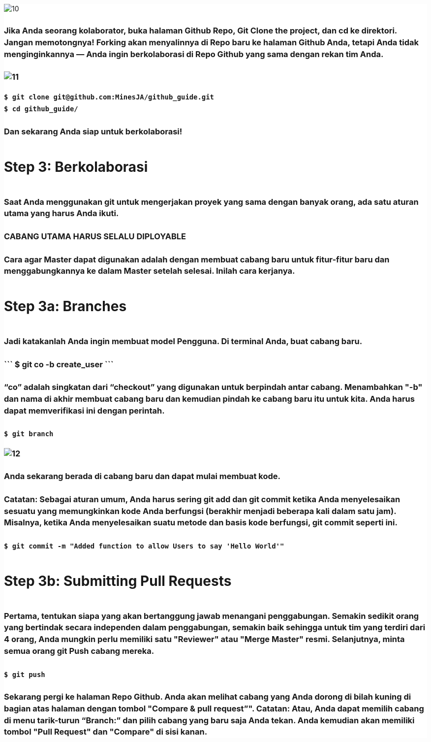 ![10](https://raw.githubusercontent.com/artheafisca/github/main/gambar-1/10.png)

<h3>Jika Anda seorang kolaborator, buka halaman Github Repo, Git Clone the project, dan cd ke direktori. Jangan memotongnya! Forking akan menyalinnya di Repo baru ke halaman Github Anda, tetapi Anda tidak menginginkannya — Anda ingin berkolaborasi di Repo Github yang sama dengan rekan tim Anda.<h3>

![11](https://raw.githubusercontent.com/artheafisca/github/main/gambar-1/11.png)

```
$ git clone git@github.com:MinesJA/github_guide.git
$ cd github_guide/
```

<h3>Dan sekarang Anda siap untuk berkolaborasi!<h3>

<h1>Step 3: Berkolaborasi<h1>
<h3>Saat Anda menggunakan git untuk mengerjakan proyek yang sama dengan banyak orang, ada satu aturan utama yang harus Anda ikuti.<h3>

<h3>CABANG UTAMA HARUS SELALU DIPLOYABLE<h3>

<h3>Cara agar Master dapat digunakan adalah dengan membuat cabang baru untuk fitur-fitur baru dan menggabungkannya ke dalam Master setelah selesai. Inilah cara kerjanya.<h3>

<h1>Step 3a: Branches<h1>
<h3>Jadi katakanlah Anda ingin membuat model Pengguna. Di terminal Anda, buat cabang baru.<h3>
```
$ git co -b create_user
```
<h3>“co” adalah singkatan dari “checkout” yang digunakan untuk berpindah antar cabang. Menambahkan "-b" dan nama di akhir membuat cabang baru dan kemudian pindah ke cabang baru itu untuk kita.
Anda harus dapat memverifikasi ini dengan perintah.<h3>

```
$ git branch
```

![12](https://raw.githubusercontent.com/artheafisca/github/main/gambar-1/12.png)

<h3>Anda sekarang berada di cabang baru dan dapat mulai membuat kode.<h3>
<h3>Catatan: Sebagai aturan umum, Anda harus sering git add dan git commit ketika Anda menyelesaikan sesuatu yang memungkinkan kode Anda berfungsi (berakhir menjadi beberapa kali dalam satu jam). Misalnya, ketika Anda menyelesaikan suatu metode dan basis kode berfungsi, git commit seperti ini.<h3>

```
$ git commit -m "Added function to allow Users to say 'Hello World'"
```

<h1>Step 3b: Submitting Pull Requests<h1>
<h3>Pertama, tentukan siapa yang akan bertanggung jawab menangani penggabungan. Semakin sedikit orang yang bertindak secara independen dalam penggabungan, semakin baik sehingga untuk tim yang terdiri dari 4 orang, Anda mungkin perlu memiliki satu "Reviewer" atau "Merge Master" resmi.
Selanjutnya, minta semua orang git Push cabang mereka.<h3>

```
$ git push
```
<h3>Sekarang pergi ke halaman Repo Github. Anda akan melihat cabang yang Anda dorong di bilah kuning di bagian atas halaman dengan tombol "Compare & pull request”".
Catatan: Atau, Anda dapat memilih cabang di menu tarik-turun “Branch:” dan pilih cabang yang baru saja Anda tekan. Anda kemudian akan memiliki tombol "Pull Request" dan "Compare" di sisi kanan.<h3>
